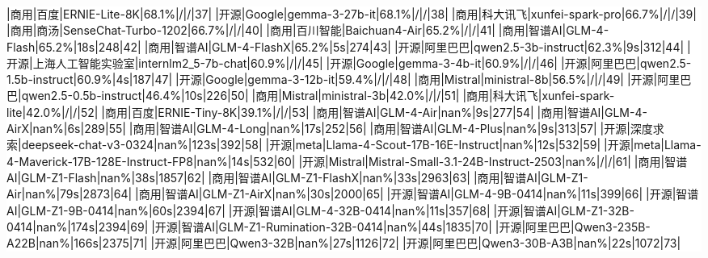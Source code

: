 |商用|百度|ERNIE-Lite-8K|68.1%|/|/|37|
|开源|Google|gemma-3-27b-it|68.1%|/|/|38|
|商用|科大讯飞|xunfei-spark-pro|66.7%|/|/|39|
|商用|商汤|SenseChat-Turbo-1202|66.7%|/|/|40|
|商用|百川智能|Baichuan4-Air|65.2%|/|/|41|
|商用|智谱AI|GLM-4-Flash|65.2%|18s|248|42|
|商用|智谱AI|GLM-4-FlashX|65.2%|5s|274|43|
|开源|阿里巴巴|qwen2.5-3b-instruct|62.3%|9s|312|44|
|开源|上海人工智能实验室|internlm2_5-7b-chat|60.9%|/|/|45|
|开源|Google|gemma-3-4b-it|60.9%|/|/|46|
|开源|阿里巴巴|qwen2.5-1.5b-instruct|60.9%|4s|187|47|
|开源|Google|gemma-3-12b-it|59.4%|/|/|48|
|商用|Mistral|ministral-8b|56.5%|/|/|49|
|开源|阿里巴巴|qwen2.5-0.5b-instruct|46.4%|10s|226|50|
|商用|Mistral|ministral-3b|42.0%|/|/|51|
|商用|科大讯飞|xunfei-spark-lite|42.0%|/|/|52|
|商用|百度|ERNIE-Tiny-8K|39.1%|/|/|53|
|商用|智谱AI|GLM-4-Air|nan%|9s|277|54|
|商用|智谱AI|GLM-4-AirX|nan%|6s|289|55|
|商用|智谱AI|GLM-4-Long|nan%|17s|252|56|
|商用|智谱AI|GLM-4-Plus|nan%|9s|313|57|
|开源|深度求索|deepseek-chat-v3-0324|nan%|123s|392|58|
|开源|meta|Llama-4-Scout-17B-16E-Instruct|nan%|12s|532|59|
|开源|meta|Llama-4-Maverick-17B-128E-Instruct-FP8|nan%|14s|532|60|
|开源|Mistral|Mistral-Small-3.1-24B-Instruct-2503|nan%|/|/|61|
|商用|智谱AI|GLM-Z1-Flash|nan%|38s|1857|62|
|商用|智谱AI|GLM-Z1-FlashX|nan%|33s|2963|63|
|商用|智谱AI|GLM-Z1-Air|nan%|79s|2873|64|
|商用|智谱AI|GLM-Z1-AirX|nan%|30s|2000|65|
|开源|智谱AI|GLM-4-9B-0414|nan%|11s|399|66|
|开源|智谱AI|GLM-Z1-9B-0414|nan%|60s|2394|67|
|开源|智谱AI|GLM-4-32B-0414|nan%|11s|357|68|
|开源|智谱AI|GLM-Z1-32B-0414|nan%|174s|2394|69|
|开源|智谱AI|GLM-Z1-Rumination-32B-0414|nan%|44s|1835|70|
|开源|阿里巴巴|Qwen3-235B-A22B|nan%|166s|2375|71|
|开源|阿里巴巴|Qwen3-32B|nan%|27s|1126|72|
|开源|阿里巴巴|Qwen3-30B-A3B|nan%|22s|1072|73|